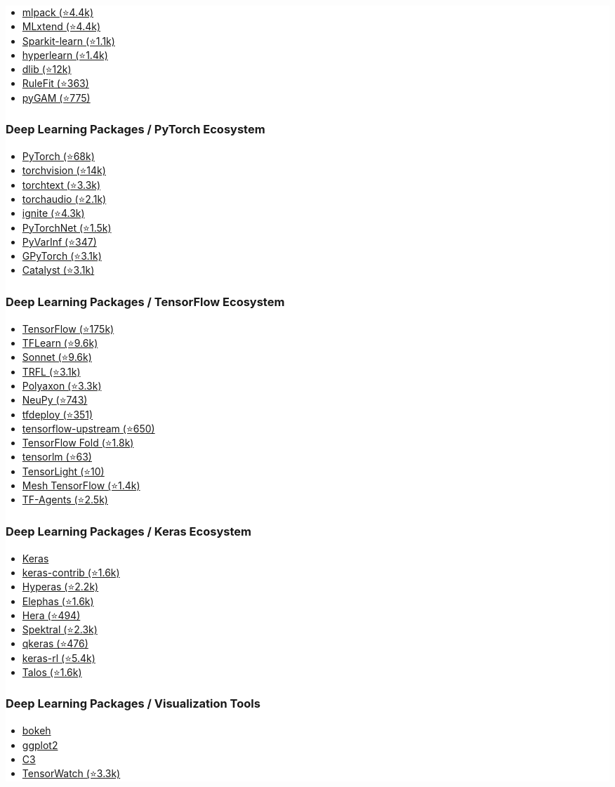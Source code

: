 *   [mlpack (⭐4.4k)](https://github.com/mlpack/mlpack)
*   [MLxtend (⭐4.4k)](https://github.com/rasbt/mlxtend)
*   [Sparkit-learn (⭐1.1k)](https://github.com/lensacom/sparkit-learn)
*   [hyperlearn (⭐1.4k)](https://github.com/danielhanchen/hyperlearn)
*   [dlib (⭐12k)](https://github.com/davisking/dlib)
*   [RuleFit (⭐363)](https://github.com/christophM/rulefit)
*   [pyGAM (⭐775)](https://github.com/dswah/pyGAM)

### Deep Learning Packages / PyTorch Ecosystem

*   [PyTorch (⭐68k)](https://github.com/pytorch/pytorch)
*   [torchvision (⭐14k)](https://github.com/pytorch/vision)
*   [torchtext (⭐3.3k)](https://github.com/pytorch/text)
*   [torchaudio (⭐2.1k)](https://github.com/pytorch/audio)
*   [ignite (⭐4.3k)](https://github.com/pytorch/ignite)
*   [PyTorchNet (⭐1.5k)](https://github.com/pytorch/tnt)
*   [PyVarInf (⭐347)](https://github.com/ctallec/pyvarinf)
*   [GPyTorch (⭐3.1k)](https://github.com/cornellius-gp/gpytorch)
*   [Catalyst (⭐3.1k)](https://github.com/catalyst-team/catalyst)

### Deep Learning Packages / TensorFlow Ecosystem

*   [TensorFlow (⭐175k)](https://github.com/tensorflow/tensorflow)
*   [TFLearn (⭐9.6k)](https://github.com/tflearn/tflearn)
*   [Sonnet (⭐9.6k)](https://github.com/deepmind/sonnet)
*   [TRFL (⭐3.1k)](https://github.com/deepmind/trfl)
*   [Polyaxon (⭐3.3k)](https://github.com/polyaxon/polyaxon)
*   [NeuPy (⭐743)](https://github.com/itdxer/neupy)
*   [tfdeploy (⭐351)](https://github.com/riga/tfdeploy)
*   [tensorflow-upstream (⭐650)](https://github.com/ROCmSoftwarePlatform/tensorflow-upstream)
*   [TensorFlow Fold (⭐1.8k)](https://github.com/tensorflow/fold)
*   [tensorlm (⭐63)](https://github.com/batzner/tensorlm)
*   [TensorLight (⭐10)](https://github.com/bsautermeister/tensorlight)
*   [Mesh TensorFlow (⭐1.4k)](https://github.com/tensorflow/mesh)
*   [TF-Agents (⭐2.5k)](https://github.com/tensorflow/agents)

### Deep Learning Packages / Keras Ecosystem

*   [Keras](https://keras.io)
*   [keras-contrib (⭐1.6k)](https://github.com/keras-team/keras-contrib)
*   [Hyperas (⭐2.2k)](https://github.com/maxpumperla/hyperas)
*   [Elephas (⭐1.6k)](https://github.com/maxpumperla/elephas)
*   [Hera (⭐494)](https://github.com/keplr-io/hera)
*   [Spektral (⭐2.3k)](https://github.com/danielegrattarola/spektral)
*   [qkeras (⭐476)](https://github.com/google/qkeras)
*   [keras-rl (⭐5.4k)](https://github.com/keras-rl/keras-rl)
*   [Talos (⭐1.6k)](https://github.com/autonomio/talos)

### Deep Learning Packages / Visualization Tools

*   [bokeh](https://bokeh.org/)
*   [ggplot2](https://ggplot2.tidyverse.org/)
*   [C3](https://c3js.org/)
*   [TensorWatch (⭐3.3k)](https://github.com/microsoft/tensorwatch)
